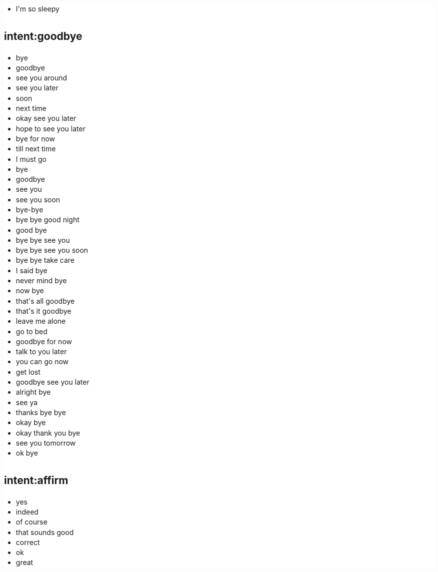 - I'm so sleepy

## intent:goodbye
- bye
- goodbye
- see you around 
- see you later
- soon
- next time
- okay see you later
- hope to see you later
- bye for now
- till next time
- I must go
- bye
- goodbye
- see you
- see you soon
- bye-bye
- bye bye good night
- good bye
- bye bye see you
- bye bye see you soon
- bye bye take care
- I said bye
- never mind bye
- now bye
- that's all goodbye
- that's it goodbye
- leave me alone
- go to bed
- goodbye for now
- talk to you later
- you can go now
- get lost
- goodbye see you later
- alright bye
- see ya
- thanks bye bye
- okay bye
- okay thank you bye
- see you tomorrow
- ok bye

## intent:affirm
- yes
- indeed
- of course
- that sounds good
- correct
- ok
- great
